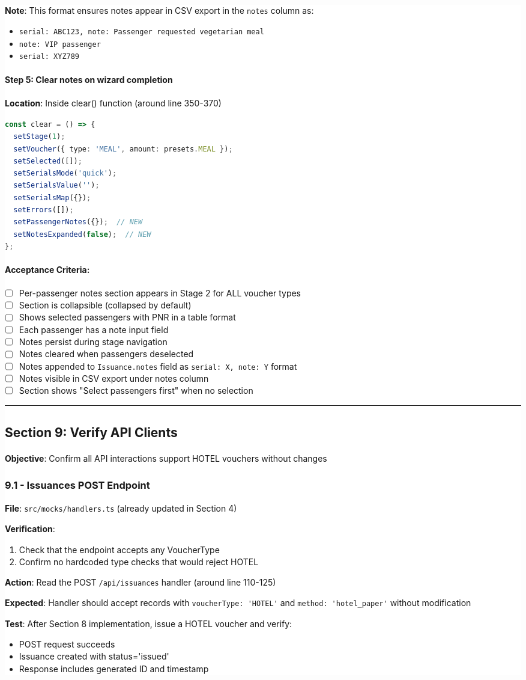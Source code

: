 **Note**: This format ensures notes appear in CSV export in the `notes` column as:
- `serial: ABC123, note: Passenger requested vegetarian meal`
- `note: VIP passenger`
- `serial: XYZ789`

#### Step 5: Clear notes on wizard completion

**Location**: Inside clear() function (around line 350-370)

```typescript
const clear = () => {
  setStage(1);
  setVoucher({ type: 'MEAL', amount: presets.MEAL });
  setSelected([]);
  setSerialsMode('quick');
  setSerialsValue('');
  setSerialsMap({});
  setErrors([]);
  setPassengerNotes({});  // NEW
  setNotesExpanded(false);  // NEW
};
```

#### Acceptance Criteria:
- [ ] Per-passenger notes section appears in Stage 2 for ALL voucher types
- [ ] Section is collapsible (collapsed by default)
- [ ] Shows selected passengers with PNR in a table format
- [ ] Each passenger has a note input field
- [ ] Notes persist during stage navigation
- [ ] Notes cleared when passengers deselected
- [ ] Notes appended to `Issuance.notes` field as `serial: X, note: Y` format
- [ ] Notes visible in CSV export under notes column
- [ ] Section shows "Select passengers first" when no selection

---

## Section 9: Verify API Clients

**Objective**: Confirm all API interactions support HOTEL vouchers without changes

### 9.1 - Issuances POST Endpoint

**File**: `src/mocks/handlers.ts` (already updated in Section 4)

**Verification**:
1. Check that the endpoint accepts any VoucherType
2. Confirm no hardcoded type checks that would reject HOTEL

**Action**: Read the POST `/api/issuances` handler (around line 110-125)

**Expected**: Handler should accept records with `voucherType: 'HOTEL'` and `method: 'hotel_paper'` without modification

**Test**: After Section 8 implementation, issue a HOTEL voucher and verify:
- POST request succeeds
- Issuance created with status='issued'
- Response includes generated ID and timestamp
